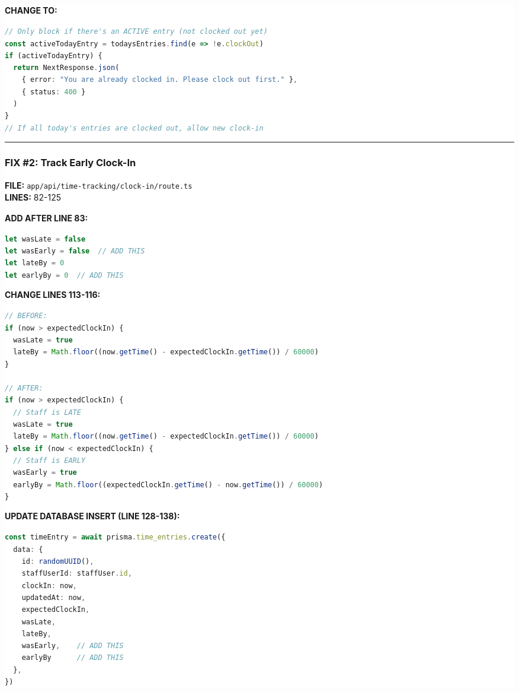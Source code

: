 **CHANGE TO:**
```typescript
// Only block if there's an ACTIVE entry (not clocked out yet)
const activeTodayEntry = todaysEntries.find(e => !e.clockOut)
if (activeTodayEntry) {
  return NextResponse.json(
    { error: "You are already clocked in. Please clock out first." },
    { status: 400 }
  )
}
// If all today's entries are clocked out, allow new clock-in
```

---

### **FIX #2: Track Early Clock-In**

**FILE:** `app/api/time-tracking/clock-in/route.ts`  
**LINES:** 82-125

**ADD AFTER LINE 83:**
```typescript
let wasLate = false
let wasEarly = false  // ADD THIS
let lateBy = 0
let earlyBy = 0  // ADD THIS
```

**CHANGE LINES 113-116:**
```typescript
// BEFORE:
if (now > expectedClockIn) {
  wasLate = true
  lateBy = Math.floor((now.getTime() - expectedClockIn.getTime()) / 60000)
}

// AFTER:
if (now > expectedClockIn) {
  // Staff is LATE
  wasLate = true
  lateBy = Math.floor((now.getTime() - expectedClockIn.getTime()) / 60000)
} else if (now < expectedClockIn) {
  // Staff is EARLY
  wasEarly = true
  earlyBy = Math.floor((expectedClockIn.getTime() - now.getTime()) / 60000)
}
```

**UPDATE DATABASE INSERT (LINE 128-138):**
```typescript
const timeEntry = await prisma.time_entries.create({
  data: {
    id: randomUUID(),
    staffUserId: staffUser.id,
    clockIn: now,
    updatedAt: now,
    expectedClockIn,
    wasLate,
    lateBy,
    wasEarly,    // ADD THIS
    earlyBy      // ADD THIS
  },
})
```
